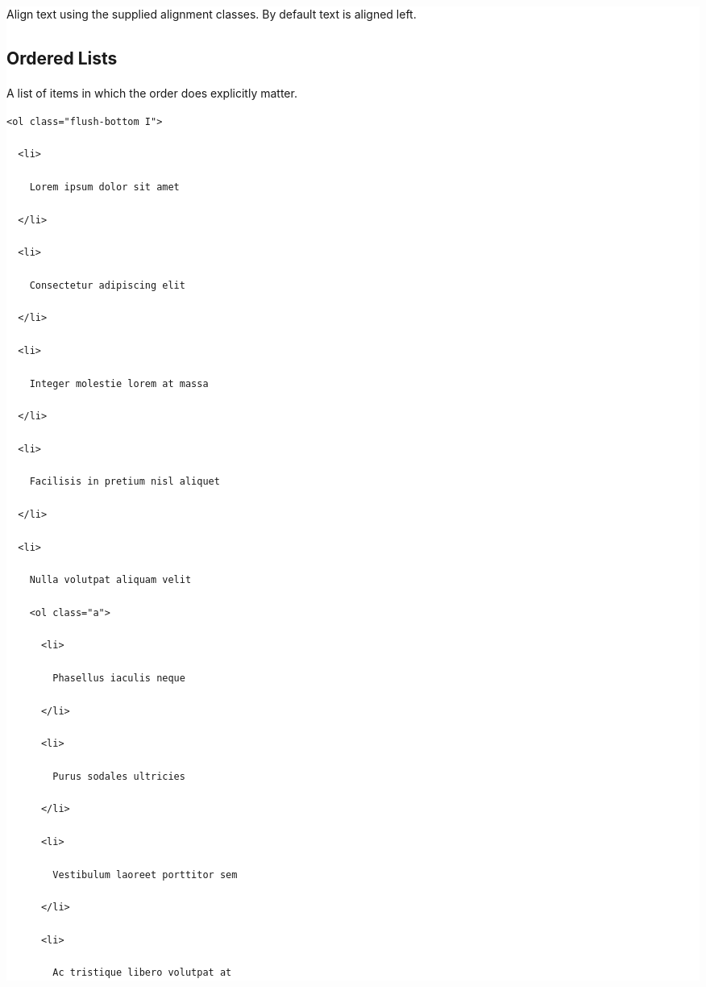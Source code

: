 Align text using the supplied alignment classes.  By default text is aligned left.

## Ordered Lists

A list of items in which the order does explicitly matter.

<div class="panel flush-bottom">

  <div class="panel-cell">

    <ol class="flush-bottom I">

      <li>

        Lorem ipsum dolor sit amet

      </li>

      <li>

        Consectetur adipiscing elit

      </li>

      <li>

        Integer molestie lorem at massa

      </li>

      <li>

        Facilisis in pretium nisl aliquet

      </li>

      <li>

        Nulla volutpat aliquam velit

        <ol class="a">

          <li>

            Phasellus iaculis neque

          </li>

          <li>

            Purus sodales ultricies

          </li>

          <li>

            Vestibulum laoreet porttitor sem

          </li>

          <li>

            Ac tristique libero volutpat at

